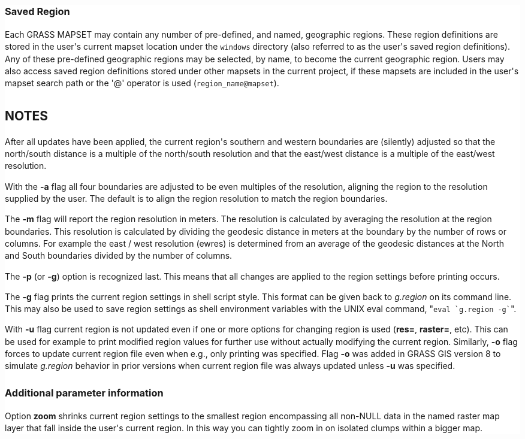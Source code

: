 ### Saved Region

Each GRASS MAPSET may contain any number of pre-defined, and named,
geographic regions. These region definitions are stored in the user's
current mapset location under the `windows` directory (also referred to
as the user's saved region definitions). Any of these pre-defined
geographic regions may be selected, by name, to become the current
geographic region. Users may also access saved region definitions stored
under other mapsets in the current project, if these mapsets are
included in the user's mapset search path or the '@' operator is used
(`region_name@mapset`).

## NOTES

After all updates have been applied, the current region's southern and
western boundaries are (silently) adjusted so that the north/south
distance is a multiple of the north/south resolution and that the
east/west distance is a multiple of the east/west resolution.

With the **-a** flag all four boundaries are adjusted to be even
multiples of the resolution, aligning the region to the resolution
supplied by the user. The default is to align the region resolution to
match the region boundaries.

The **-m** flag will report the region resolution in meters. The
resolution is calculated by averaging the resolution at the region
boundaries. This resolution is calculated by dividing the geodesic
distance in meters at the boundary by the number of rows or columns. For
example the east / west resolution (ewres) is determined from an average
of the geodesic distances at the North and South boundaries divided by
the number of columns.

The **-p** (or **-g**) option is recognized last. This means that all
changes are applied to the region settings before printing occurs.

The **-g** flag prints the current region settings in shell script
style. This format can be given back to *g.region* on its command line.
This may also be used to save region settings as shell environment
variables with the UNIX eval command, "`` eval `g.region -g` ``".

With **-u** flag current region is not updated even if one or more
options for changing region is used (**res=**, **raster=**, etc). This
can be used for example to print modified region values for further use
without actually modifying the current region. Similarly, **-o** flag
forces to update current region file even when e.g., only printing was
specified. Flag **-o** was added in GRASS GIS version 8 to simulate
*g.region* behavior in prior versions when current region file was
always updated unless **-u** was specified.

### Additional parameter information

Option **zoom** shrinks current region settings to the smallest region
encompassing all non-NULL data in the named raster map layer that fall
inside the user's current region. In this way you can tightly zoom in on
isolated clumps within a bigger map.
